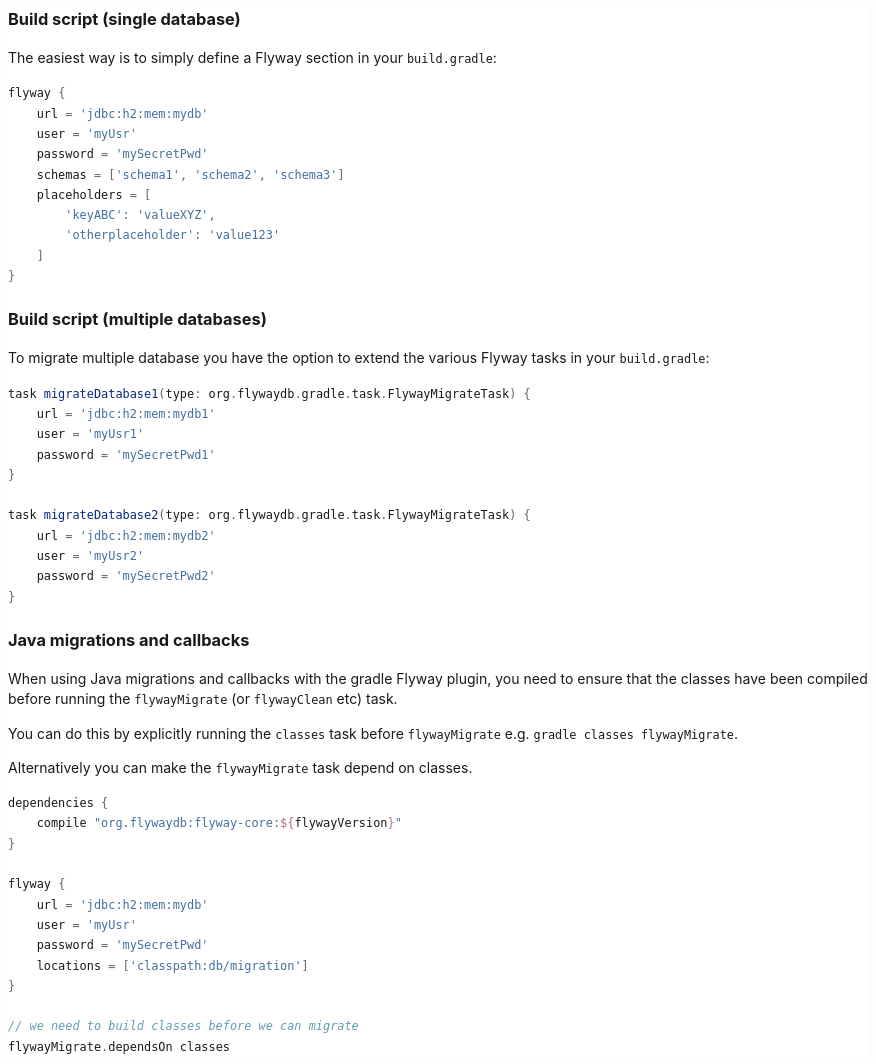 ### Build script (single database)

The easiest way is to simply define a Flyway section in your `build.gradle`:

```groovy
flyway {
    url = 'jdbc:h2:mem:mydb'
    user = 'myUsr'
    password = 'mySecretPwd'
    schemas = ['schema1', 'schema2', 'schema3']
    placeholders = [
        'keyABC': 'valueXYZ',
        'otherplaceholder': 'value123'
    ]
}
```

### Build script (multiple databases)

To migrate multiple database you have the option to extend the various Flyway tasks in your `build.gradle`:

```groovy
task migrateDatabase1(type: org.flywaydb.gradle.task.FlywayMigrateTask) {
    url = 'jdbc:h2:mem:mydb1'
    user = 'myUsr1'
    password = 'mySecretPwd1'
}

task migrateDatabase2(type: org.flywaydb.gradle.task.FlywayMigrateTask) {
    url = 'jdbc:h2:mem:mydb2'
    user = 'myUsr2'
    password = 'mySecretPwd2'
}
```

### Java migrations and callbacks

When using Java migrations and callbacks with the gradle Flyway plugin, you need to ensure that the classes have been compiled before running the `flywayMigrate` (or `flywayClean` etc) task.

You can do this by explicitly running the `classes` task before `flywayMigrate` e.g. `gradle classes flywayMigrate`.

Alternatively you can make the `flywayMigrate` task depend on classes.

```groovy
dependencies {
    compile "org.flywaydb:flyway-core:${flywayVersion}"
}

flyway {
    url = 'jdbc:h2:mem:mydb'
    user = 'myUsr'
    password = 'mySecretPwd'
    locations = ['classpath:db/migration']
}

// we need to build classes before we can migrate
flywayMigrate.dependsOn classes
```
